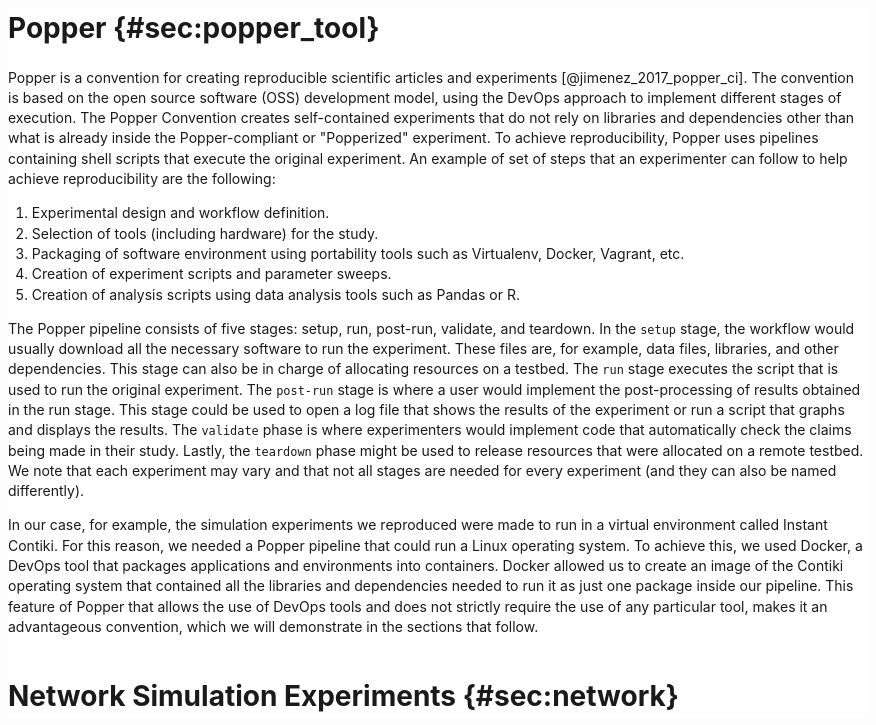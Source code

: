 # Popper {#sec:popper_tool}

Popper is a convention for creating reproducible scientific articles 
and experiments [@jimenez_2017_popper_ci]. The convention is based on 
the open source software (OSS) development model, using the DevOps 
approach to implement different stages of execution. The Popper 
Convention creates self-contained experiments that do not rely on 
libraries and dependencies other than what is already inside the 
Popper-compliant or "Popperized" experiment. To achieve 
reproducibility, Popper uses pipelines containing shell scripts that 
execute the original experiment. An example of set of steps that an 
experimenter can follow to help achieve reproducibility are the 
following:

 1. Experimental design and workflow definition.
 2. Selection of tools (including hardware) for the study.
 3. Packaging of software environment using portability tools such as 
    Virtualenv, Docker, Vagrant, etc.
 4. Creation of experiment scripts and parameter sweeps.
 5. Creation of analysis scripts using data analysis tools such as 
    Pandas or R.

The Popper pipeline consists of five stages: setup, run, post-run, 
validate, and teardown. In the `setup` stage, the workflow would 
usually download all the necessary software to run the experiment. 
These files are, for example, data files, libraries, and other 
dependencies. This stage can also be in charge of allocating resources 
on a testbed. The `run` stage executes the script that is used to run 
the original experiment. The `post-run` stage is where a user would 
implement the post-processing of results obtained in the run stage. 
This stage could be used to open a log file that shows the results of 
the experiment or run a script that graphs and displays the results. 
The `validate` phase is where experimenters would implement code that 
automatically check the claims being made in their study. Lastly, the 
`teardown` phase might be used to release resources that were 
allocated on a remote testbed. We note that each experiment may vary 
and that not all stages are needed for every experiment (and they can 
also be named differently).

In our case, for example, the simulation experiments we reproduced 
were made to run in a virtual environment called Instant Contiki. For 
this reason, we needed a Popper pipeline that could run a Linux 
operating system. To achieve this, we used Docker, a DevOps tool that 
packages applications and environments into containers. Docker allowed 
us to create an image of the Contiki operating system that contained 
all the libraries and dependencies needed to run it as just one 
package inside our pipeline. This feature of Popper that allows the 
use of DevOps tools and does not strictly require the use of any 
particular tool, makes it an advantageous convention, which we will 
demonstrate in the sections that follow.

# Network Simulation Experiments {#sec:network}
